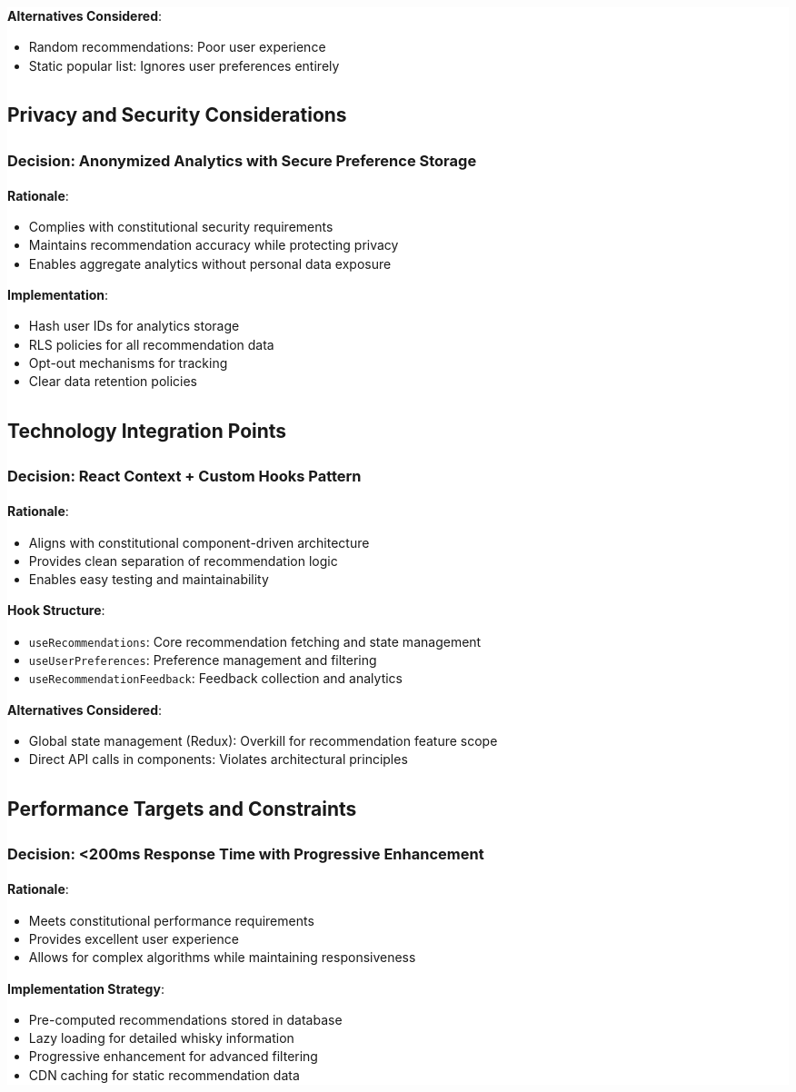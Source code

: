 **Alternatives Considered**:
- Random recommendations: Poor user experience
- Static popular list: Ignores user preferences entirely

## Privacy and Security Considerations

### Decision: Anonymized Analytics with Secure Preference Storage
**Rationale**:
- Complies with constitutional security requirements
- Maintains recommendation accuracy while protecting privacy
- Enables aggregate analytics without personal data exposure

**Implementation**:
- Hash user IDs for analytics storage
- RLS policies for all recommendation data
- Opt-out mechanisms for tracking
- Clear data retention policies

## Technology Integration Points

### Decision: React Context + Custom Hooks Pattern
**Rationale**:
- Aligns with constitutional component-driven architecture
- Provides clean separation of recommendation logic
- Enables easy testing and maintainability

**Hook Structure**:
- `useRecommendations`: Core recommendation fetching and state management
- `useUserPreferences`: Preference management and filtering
- `useRecommendationFeedback`: Feedback collection and analytics

**Alternatives Considered**:
- Global state management (Redux): Overkill for recommendation feature scope
- Direct API calls in components: Violates architectural principles

## Performance Targets and Constraints

### Decision: <200ms Response Time with Progressive Enhancement
**Rationale**:
- Meets constitutional performance requirements
- Provides excellent user experience
- Allows for complex algorithms while maintaining responsiveness

**Implementation Strategy**:
- Pre-computed recommendations stored in database
- Lazy loading for detailed whisky information
- Progressive enhancement for advanced filtering
- CDN caching for static recommendation data
